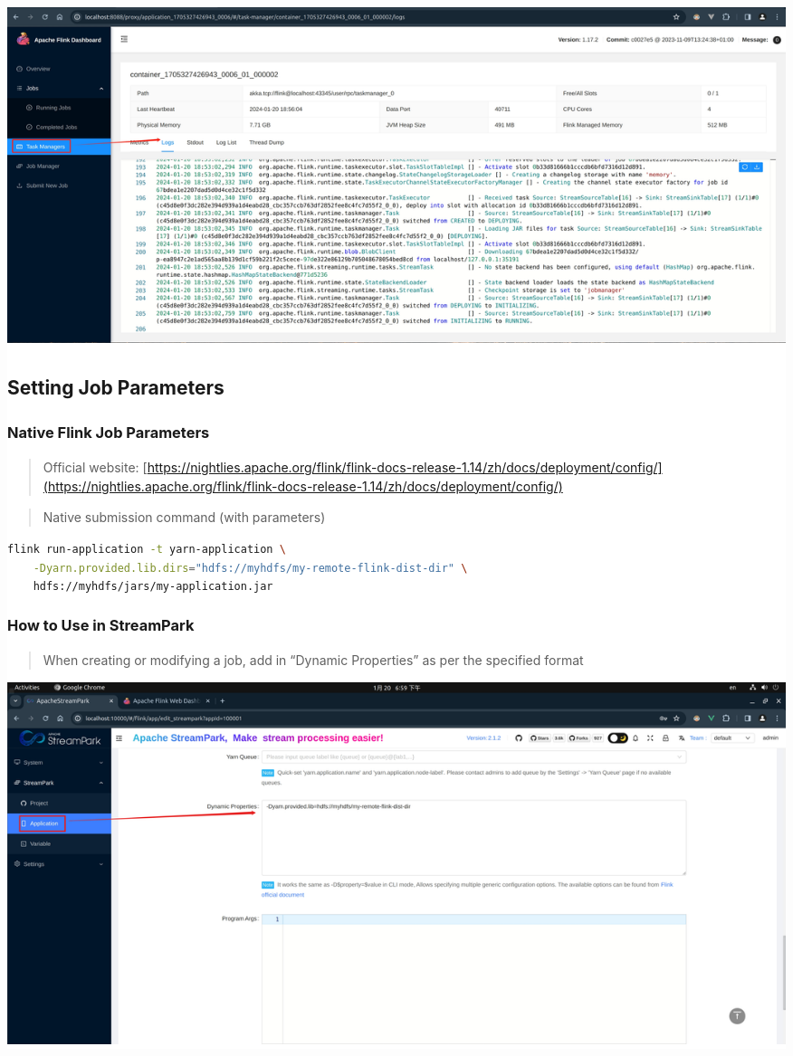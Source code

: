 ![66_flink_application_model_usage_4](/doc/image_en/platform-usage/66_flink_application_model_usage_4.png)

## Setting Job Parameters
### Native Flink Job Parameters
> Official website: [https://nightlies.apache.org/flink/flink-docs-release-1.14/zh/docs/deployment/config/](https://nightlies.apache.org/flink/flink-docs-release-1.14/zh/docs/deployment/config/)

> Native submission command (with parameters)

```bash
flink run-application -t yarn-application \
	-Dyarn.provided.lib.dirs="hdfs://myhdfs/my-remote-flink-dist-dir" \
	hdfs://myhdfs/jars/my-application.jar
```
### How to Use in StreamPark
> When creating or modifying a job, add in “Dynamic Properties” as per the specified format

![67_dynamic_params_usage](/doc/image_en/platform-usage/67_dynamic_params_usage.png)
